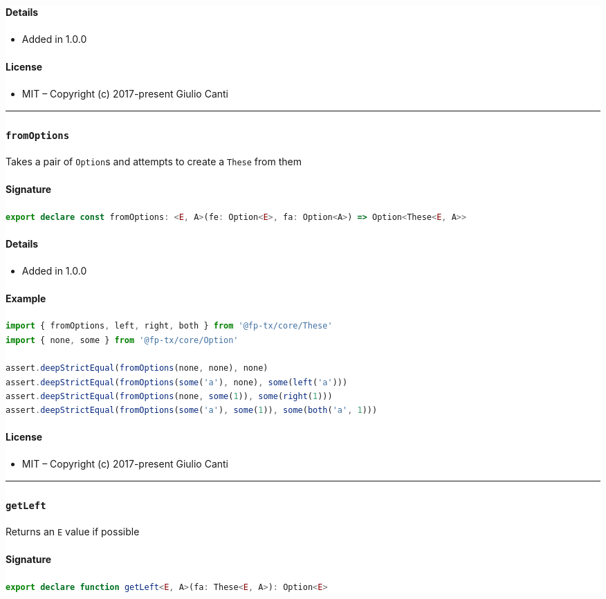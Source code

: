 #### Details

* Added in 1.0.0


#### License

* MIT – Copyright (c) 2017-present Giulio Canti

---


### `fromOptions`

Takes a pair of `Option`s and attempts to create a `These` from them




#### Signature

```typescript
export declare const fromOptions: <E, A>(fe: Option<E>, fa: Option<A>) => Option<These<E, A>>
```

#### Details

* Added in 1.0.0

#### Example

```typescript
import { fromOptions, left, right, both } from '@fp-tx/core/These'
import { none, some } from '@fp-tx/core/Option'

assert.deepStrictEqual(fromOptions(none, none), none)
assert.deepStrictEqual(fromOptions(some('a'), none), some(left('a')))
assert.deepStrictEqual(fromOptions(none, some(1)), some(right(1)))
assert.deepStrictEqual(fromOptions(some('a'), some(1)), some(both('a', 1)))

```

#### License

* MIT – Copyright (c) 2017-present Giulio Canti

---


### `getLeft`

Returns an `E` value if possible




#### Signature

```typescript
export declare function getLeft<E, A>(fa: These<E, A>): Option<E>

```
